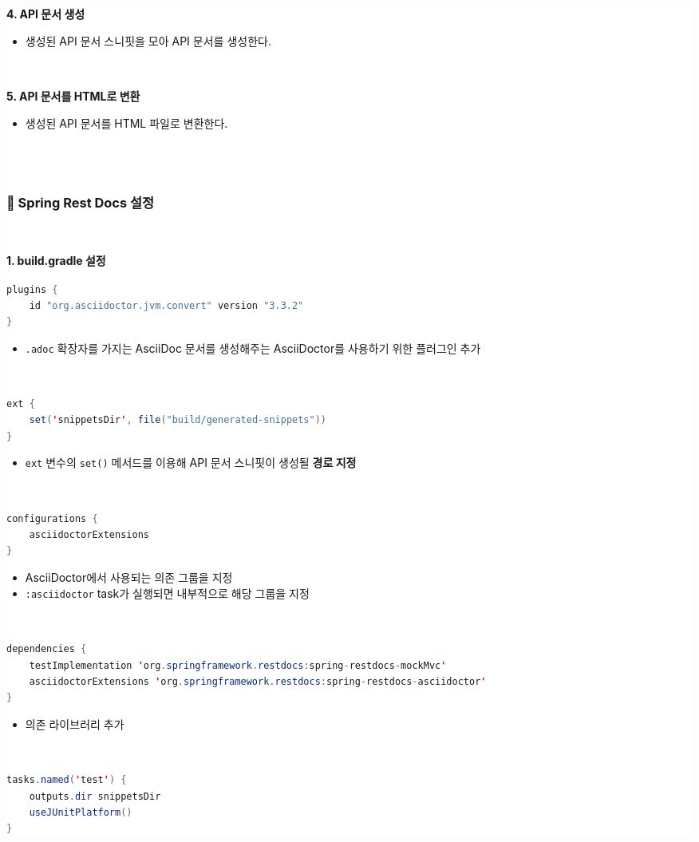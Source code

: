**4. API 문서 생성**

- 생성된 API 문서 스니핏을 모아 API 문서를 생성한다.

<br>

**5. API 문서를 HTML로 변환**

- 생성된 API 문서를 HTML 파일로 변환한다.

<br><br>

### 🔸 Spring Rest Docs 설정

<br>

**1. build.gradle 설정**

```java
plugins {
    id "org.asciidoctor.jvm.convert" version "3.3.2"
}
```

- ```.adoc``` 확장자를 가지는 AsciiDoc 문서를 생성해주는 AsciiDoctor를 사용하기 위한 플러그인 추가

<br>

```java
ext {
    set('snippetsDir', file("build/generated-snippets"))
}
```

- ```ext``` 변수의 ```set()``` 메서드를 이용해 API 문서 스니핏이 생성될 **경로 지정**

<br>

```java
configurations {
    asciidoctorExtensions
}
```

- AsciiDoctor에서 사용되는 의존 그룹을 지정
- ```:asciidoctor``` task가 실행되면 내부적으로 해당 그룹을 지정

<br>

```java
dependencies {
    testImplementation 'org.springframework.restdocs:spring-restdocs-mockMvc'
    asciidoctorExtensions 'org.springframework.restdocs:spring-restdocs-asciidoctor'
}
```

- 의존 라이브러리 추가

<br>

```java
tasks.named('test') {
	outputs.dir snippetsDir
	useJUnitPlatform()
}
```
